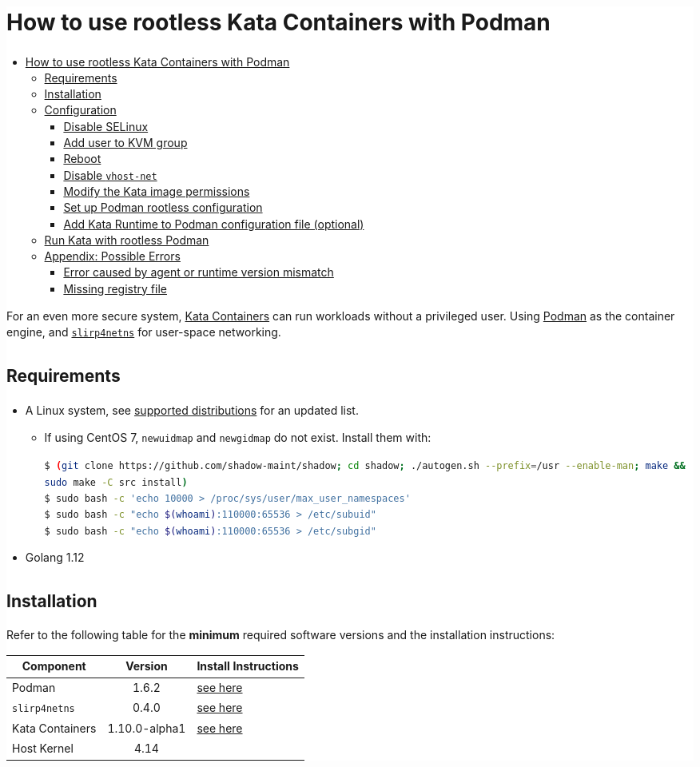 # How to use rootless Kata Containers with Podman

* [How to use rootless Kata Containers with Podman](#how-to-use-rootless-kata-containers-with-podman)
    * [Requirements](#requirements)
    * [Installation](#installation)
    * [Configuration](#configuration)
        * [Disable SELinux](#disable-selinux)
        * [Add user to KVM group](#add-user-to-kvm-group)
        * [Reboot](#reboot)
        * [Disable `vhost-net`](#disable-vhost-net)
        * [Modify the Kata image permissions](#modify-the-kata-image-permissions)
        * [Set up Podman rootless configuration](#set-up-podman-rootless-configuration)
        * [Add Kata Runtime to Podman configuration file (optional)](#add-kata-runtime-to-podman-configuration-file-optional)
    * [Run Kata with rootless Podman](#run-kata-with-rootless-podman)
    * [Appendix: Possible Errors](#appendix-possible-errors)
        * [Error caused by agent or runtime version mismatch](#error-caused-by-agent-or-runtime-version-mismatch)
        * [Missing registry file](#missing-registry-file)

For an even more secure system, [Kata Containers](https://Katacontainers.io)
can run workloads without a privileged user. Using
[Podman](https://podman.io/) as the container engine, and
[`slirp4netns`](https://github.com/rootless-containers/slirp4netns) for
user-space networking.

## Requirements

- A Linux system, see
  [supported distributions](https://github.com/kata-containers/documentation/blob/master/install/README.md#supported-distributions)
  for an updated list.

  - If using CentOS 7, `newuidmap` and `newgidmap` do not exist. Install them with:

    ```bash
    $ (git clone https://github.com/shadow-maint/shadow; cd shadow; ./autogen.sh --prefix=/usr --enable-man; make && sudo make -C src install)
    $ sudo bash -c 'echo 10000 > /proc/sys/user/max_user_namespaces'
    $ sudo bash -c "echo $(whoami):110000:65536 > /etc/subuid"
    $ sudo bash -c "echo $(whoami):110000:65536 > /etc/subgid"
    ```

- Golang 1.12

## Installation

Refer to the following table for the __minimum__ required software versions
and the installation instructions:

| Component       | Version       | Install Instructions|
| ----------------|:-------------:|---------------------|
| Podman          | 1.6.2         | [see here](https://github.com/containers/libpod/blob/master/install.md)
| `slirp4netns`   | 0.4.0         | [see here](https://github.com/rootless-containers/slirp4netns#quick-start)
| Kata Containers | 1.10.0-alpha1 | [see here](https://github.com/kata-containers/documentation/blob/master/install/README.md)
| Host  Kernel    | 4.14          | 
